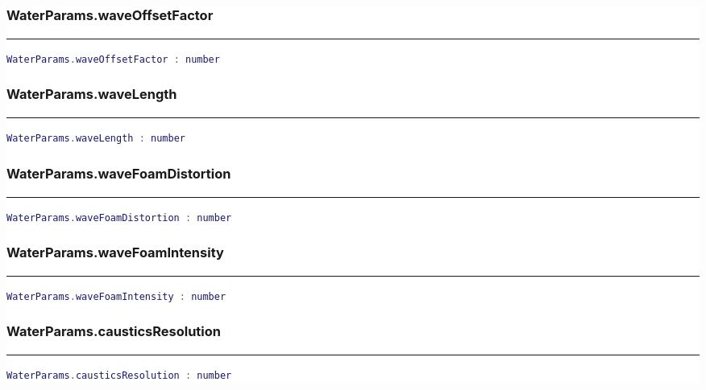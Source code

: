 








### WaterParams.waveOffsetFactor
---
```lua
WaterParams.waveOffsetFactor : number
```










### WaterParams.waveLength
---
```lua
WaterParams.waveLength : number
```










### WaterParams.waveFoamDistortion
---
```lua
WaterParams.waveFoamDistortion : number
```










### WaterParams.waveFoamIntensity
---
```lua
WaterParams.waveFoamIntensity : number
```










### WaterParams.causticsResolution
---
```lua
WaterParams.causticsResolution : number
```
